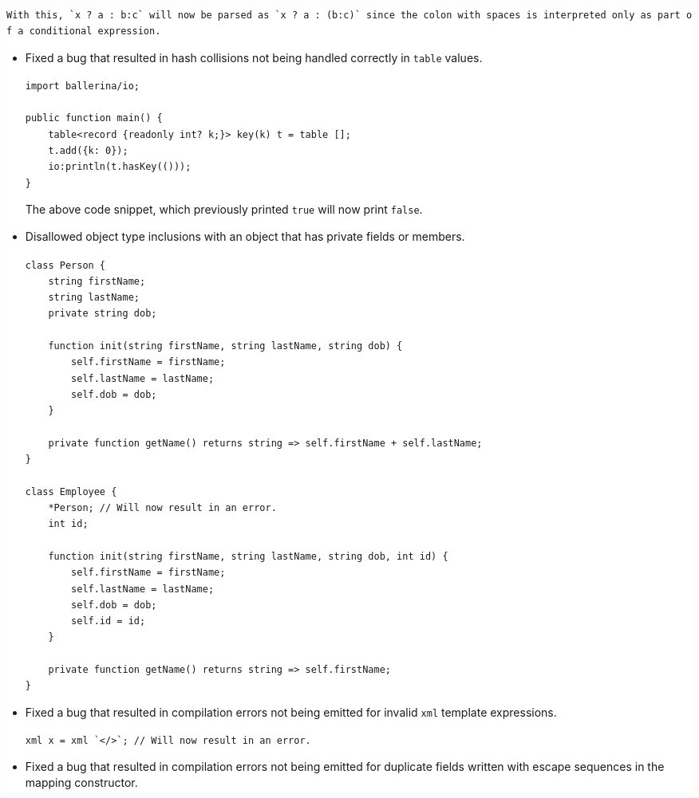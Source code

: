     With this, `x ? a : b:c` will now be parsed as `x ? a : (b:c)` since the colon with spaces is interpreted only as part of a conditional expression.

- Fixed a bug that resulted in hash collisions not being handled correctly in `table` values.

    ```ballerina
    import ballerina/io;
    
    public function main() {
        table<record {readonly int? k;}> key(k) t = table [];
        t.add({k: 0});
        io:println(t.hasKey(()));
    }
    ```

    The above code snippet, which previously printed `true` will now print `false`.

- Disallowed object type inclusions with an object that has private fields or members.

    ```ballerina
    class Person {
        string firstName;
        string lastName;
        private string dob;

        function init(string firstName, string lastName, string dob) {
            self.firstName = firstName;
            self.lastName = lastName;
            self.dob = dob;
        }

        private function getName() returns string => self.firstName + self.lastName;
    }
    
    class Employee {
        *Person; // Will now result in an error.
        int id;

        function init(string firstName, string lastName, string dob, int id) {
            self.firstName = firstName;
            self.lastName = lastName;
            self.dob = dob;       
            self.id = id;
        }

        private function getName() returns string => self.firstName;	
    }
    ```

- Fixed a bug that resulted in compilation errors not being emitted for invalid `xml` template expressions.

    ```ballerina
    xml x = xml `</>`; // Will now result in an error.
    ```

- Fixed a bug that resulted in compilation errors not being emitted for duplicate fields written with escape sequences in the mapping constructor.
